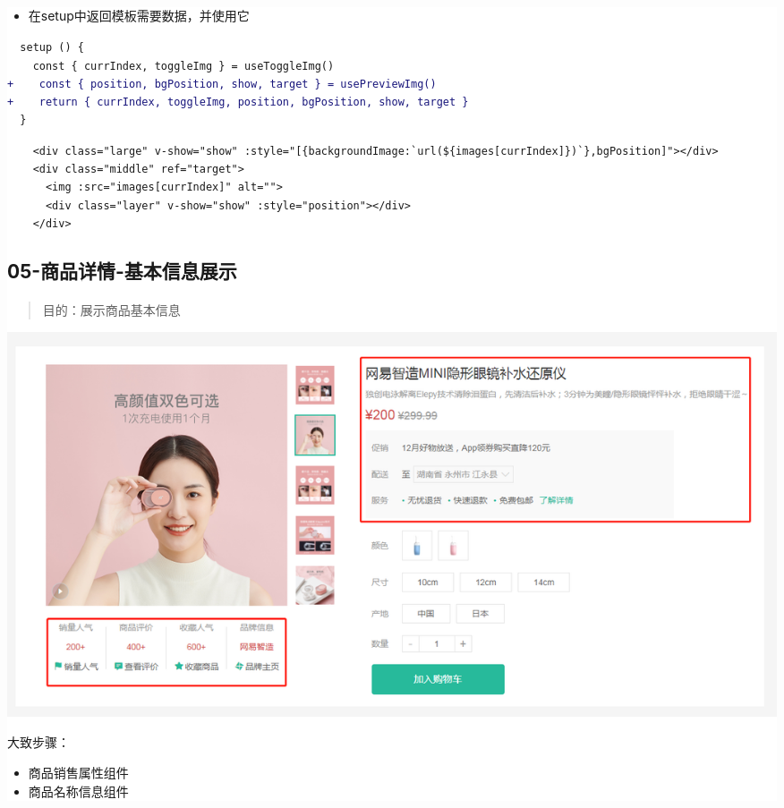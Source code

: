 - 在setup中返回模板需要数据，并使用它

```diff
  setup () {
    const { currIndex, toggleImg } = useToggleImg()
+    const { position, bgPosition, show, target } = usePreviewImg()
+    return { currIndex, toggleImg, position, bgPosition, show, target }
  }
```

```vue
    <div class="large" v-show="show" :style="[{backgroundImage:`url(${images[currIndex]})`},bgPosition]"></div>
    <div class="middle" ref="target">
      <img :src="images[currIndex]" alt="">
      <div class="layer" v-show="show" :style="position"></div>
    </div>
```



## 05-商品详情-基本信息展示

> 目的：展示商品基本信息

![1610616258166](./docs/media/1610616258166.png)

大致步骤：

- 商品销售属性组件
- 商品名称信息组件


